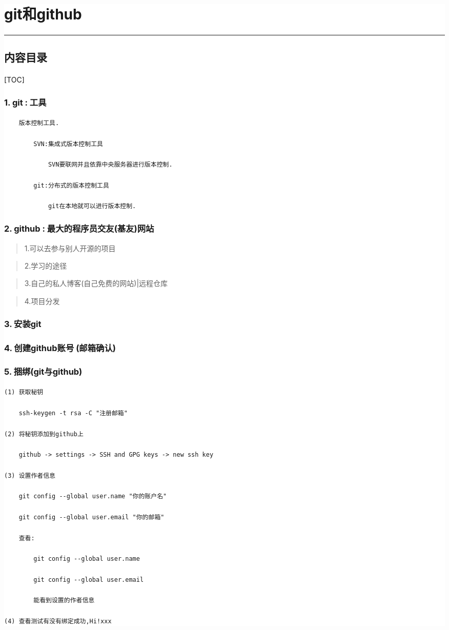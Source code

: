 ﻿# git和github

---

## 内容目录

[TOC]

### 1. git : 工具
	
    	版本控制工具.
    	
    		SVN:集成式版本控制工具
    		
    		    SVN要联网并且依靠中央服务器进行版本控制.
    		
    		git:分布式的版本控制工具
    		
    		    git在本地就可以进行版本控制.
    
### 2. github : 最大的程序员交友(基友)网站

> 1.可以去参与别人开源的项目

> 2.学习的途径

> 3.自己的私人博客(自己免费的网站)|远程仓库

> 4.项目分发
	
### 3. 安装git

### 4. 创建github账号 (邮箱确认)
			
### 5. 捆绑(git与github)
	(1) 获取秘钥
	
		ssh-keygen -t rsa -C "注册邮箱"
		
	(2) 将秘钥添加到github上
	
		github -> settings -> SSH and GPG keys -> new ssh key
	
	(3) 设置作者信息
	
		git config --global user.name "你的账户名"
		
		git config --global user.email "你的邮箱"
		
    	查看:
    	
    		git config --global user.name
    		
    		git config --global user.email
    		
    		能看到设置的作者信息
		
	(4) 查看测试有没有绑定成功,Hi!xxx
	